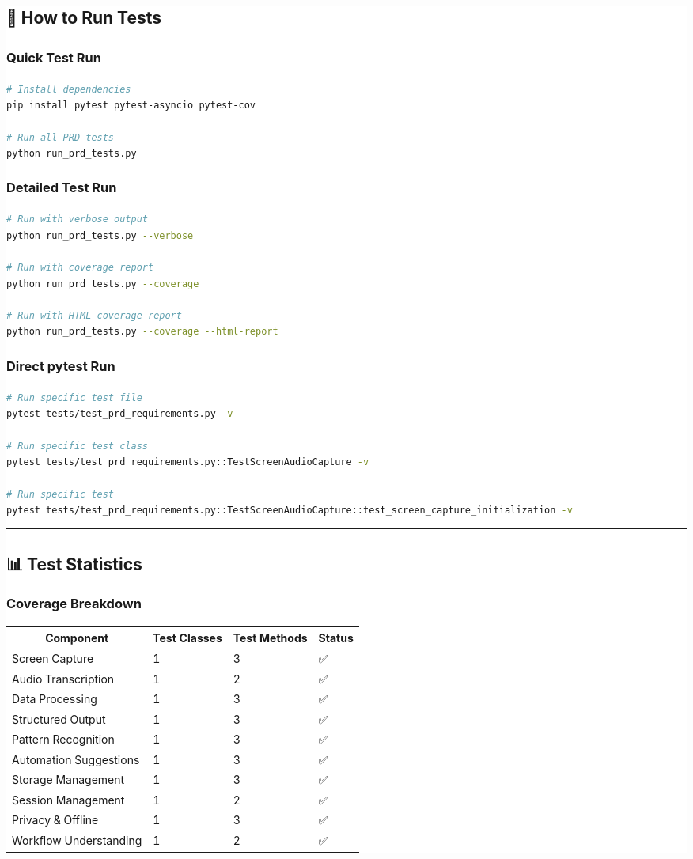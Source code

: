 
## 🚀 How to Run Tests

### Quick Test Run

```bash
# Install dependencies
pip install pytest pytest-asyncio pytest-cov

# Run all PRD tests
python run_prd_tests.py
```

### Detailed Test Run

```bash
# Run with verbose output
python run_prd_tests.py --verbose

# Run with coverage report
python run_prd_tests.py --coverage

# Run with HTML coverage report
python run_prd_tests.py --coverage --html-report
```

### Direct pytest Run

```bash
# Run specific test file
pytest tests/test_prd_requirements.py -v

# Run specific test class
pytest tests/test_prd_requirements.py::TestScreenAudioCapture -v

# Run specific test
pytest tests/test_prd_requirements.py::TestScreenAudioCapture::test_screen_capture_initialization -v
```

---

## 📊 Test Statistics

### Coverage Breakdown

| Component | Test Classes | Test Methods | Status |
|-----------|--------------|--------------|--------|
| Screen Capture | 1 | 3 | ✅ |
| Audio Transcription | 1 | 2 | ✅ |
| Data Processing | 1 | 3 | ✅ |
| Structured Output | 1 | 3 | ✅ |
| Pattern Recognition | 1 | 3 | ✅ |
| Automation Suggestions | 1 | 3 | ✅ |
| Storage Management | 1 | 3 | ✅ |
| Session Management | 1 | 2 | ✅ |
| Privacy & Offline | 1 | 3 | ✅ |
| Workflow Understanding | 1 | 2 | ✅ |
